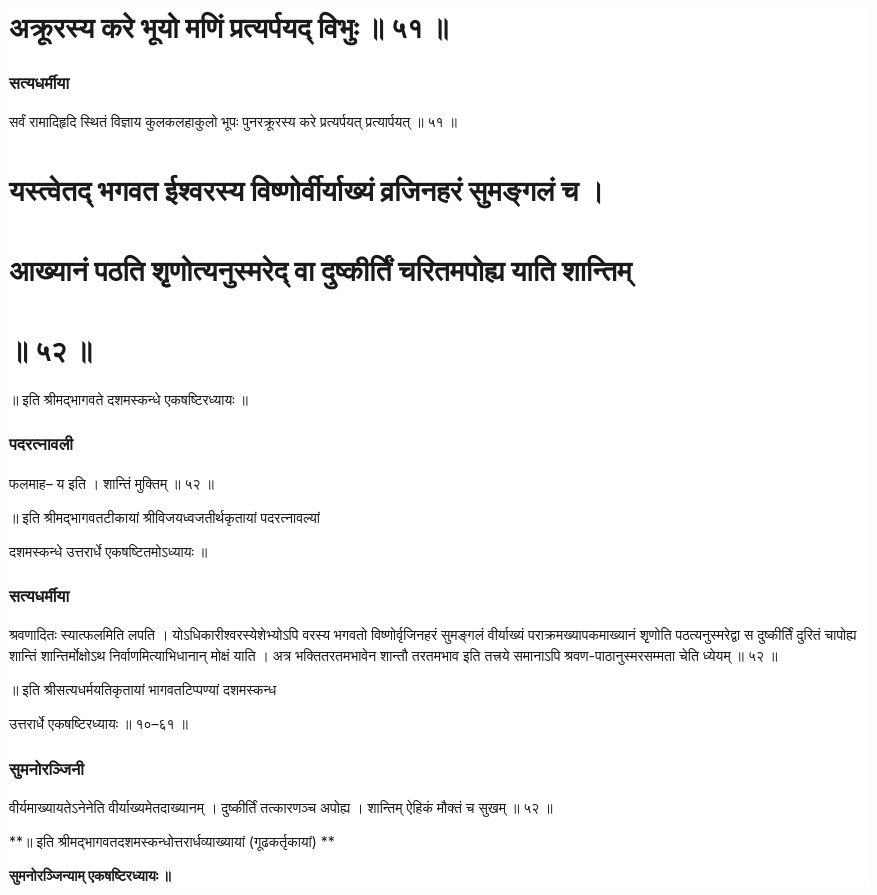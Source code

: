 # **अक्रूरस्य करे भूयो मणिं प्रत्यर्पयद् विभुः ॥ ५१ ॥**

### **सत्यधर्मीया**

सर्वं रामादिहृदि स्थितं विज्ञाय कुलकलहाकुलो भूपः पुनरक्रूरस्य करे प्रत्यर्पयत् प्रत्यार्पयत् ॥ ५१ ॥

# यस्त्वेतद् भगवत ईश्वरस्य विष्णोर्वीर्याख्यं व्रजिनहरं सुमङ्गलं च ।

# आख्यानं पठति शृृणोत्यनुस्मरेद् वा दुष्कीर्तिं चरितमपोह्य याति शान्तिम्

# ॥ ५२ ॥

॥ इति श्रीमद्भागवते दशमस्कन्धे एकषष्टिरध्यायः ॥

### **पदरत्नावली**

फलमाह– य इति । शान्तिं मुक्तिम् ॥ ५२ ॥

॥ इति श्रीमद्भागवतटीकायां श्रीविजयध्वजतीर्थकृतायां पदरत्नावल्यां

दशमस्कन्धे उत्तरार्धे एकषष्टितमोऽध्यायः ॥

### **सत्यधर्मीया**

श्रवणादितः स्यात्फलमिति लपति । योऽधिकारीश्वरस्येशेभ्योऽपि वरस्य भगवतो विष्णोर्वृजिनहरं सुमङ्गलं वीर्याख्यं पराक्रमख्यापकमाख्यानं शृृणोति पठत्यनुस्मरेद्वा स दुष्कीर्तिं दुरितं चापोह्य शान्तिं शान्तिर्मोक्षोऽथ निर्वाणमित्याभिधानान् मोक्षं याति । अत्र भक्तितरतमभावेन शान्तौ तरतमभाव इति तत्त्रये समानाऽपि श्रवण-पाठानुस्मरसम्मता चेति ध्येयम् ॥ ५२ ॥

॥ इति श्रीसत्यधर्मयतिकृतायां भागवतटिप्पण्यां दशमस्कन्ध

उत्तरार्धे एकषष्टिरध्यायः ॥ १०–६१ ॥

### **सुमनोरञ्जिनी**

वीर्यमाख्यायतेऽनेनेति वीर्याख्यमेतदाख्यानम् । दुष्कीर्तिं तत्कारणञ्च अपोह्य । शान्तिम् ऐहिकं मौक्तं च सुखम् ॥ ५२ ॥

**॥ इति श्रीमद्भागवतदशमस्कन्धोत्तरार्धव्याख्यायां (गूढकर्तृकायां) **

**सुमनोरञ्जिन्याम् एकषष्टिरध्यायः ॥**

